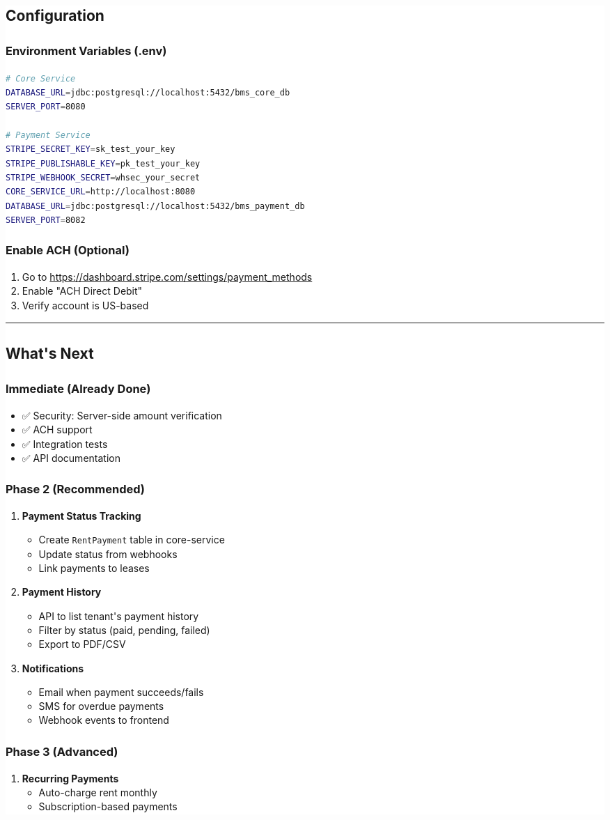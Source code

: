 
## Configuration

### Environment Variables (.env)
```bash
# Core Service
DATABASE_URL=jdbc:postgresql://localhost:5432/bms_core_db
SERVER_PORT=8080

# Payment Service
STRIPE_SECRET_KEY=sk_test_your_key
STRIPE_PUBLISHABLE_KEY=pk_test_your_key
STRIPE_WEBHOOK_SECRET=whsec_your_secret
CORE_SERVICE_URL=http://localhost:8080
DATABASE_URL=jdbc:postgresql://localhost:5432/bms_payment_db
SERVER_PORT=8082
```

### Enable ACH (Optional)
1. Go to https://dashboard.stripe.com/settings/payment_methods
2. Enable "ACH Direct Debit"
3. Verify account is US-based

---

## What's Next

### Immediate (Already Done)
- ✅ Security: Server-side amount verification
- ✅ ACH support
- ✅ Integration tests
- ✅ API documentation

### Phase 2 (Recommended)
1. **Payment Status Tracking**
   - Create `RentPayment` table in core-service
   - Update status from webhooks
   - Link payments to leases

2. **Payment History**
   - API to list tenant's payment history
   - Filter by status (paid, pending, failed)
   - Export to PDF/CSV

3. **Notifications**
   - Email when payment succeeds/fails
   - SMS for overdue payments
   - Webhook events to frontend

### Phase 3 (Advanced)
1. **Recurring Payments**
   - Auto-charge rent monthly
   - Subscription-based payments
